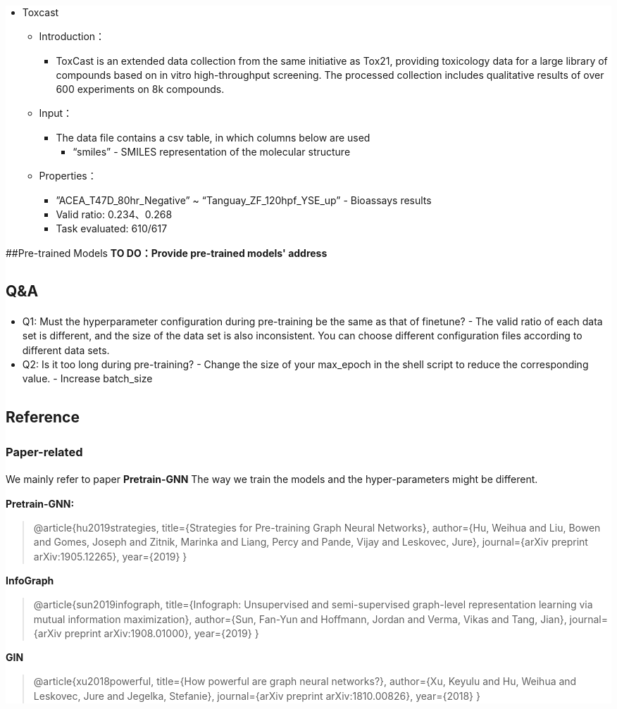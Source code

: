  - Toxcast
	 - Introduction：
		 - ToxCast is an extended data collection from the same initiative as Tox21, providing toxicology data for a large library of compounds based on in vitro high-throughput screening. The processed collection includes qualitative results of over 600 experiments on 8k compounds.

	 - Input：
		 - The data file contains a csv table, in which columns below are used
			 - “smiles” - SMILES representation of the molecular structure
	 - Properties：
		 - ”ACEA_T47D_80hr_Negative” ~ “Tanguay_ZF_120hpf_YSE_up” - Bioassays results
		 - Valid ratio: 0.234、0.268
		 - Task evaluated: 610/617
		 

##Pre-trained Models
**TO DO：Provide pre-trained models' address**

## Q&A
- Q1: Must the hyperparameter configuration during pre-training be the same as that of finetune?
       - The valid ratio of each data set is different, and the size of the data set is also inconsistent. You can choose different configuration files according to different data sets.
- Q2: Is it too long during pre-training?
       - Change the size of your max_epoch in the shell script to reduce the corresponding value.
       - Increase batch_size
## Reference
### Paper-related
We mainly refer to paper **Pretrain-GNN** The way we train the models and the hyper-parameters might be different.

**Pretrain-GNN:**
>@article{hu2019strategies,
  title={Strategies for Pre-training Graph Neural Networks},
  author={Hu, Weihua and Liu, Bowen and Gomes, Joseph and Zitnik, Marinka and Liang, Percy and Pande, Vijay and Leskovec, Jure},
  journal={arXiv preprint arXiv:1905.12265},
  year={2019}
}

**InfoGraph**
>@article{sun2019infograph,
  title={Infograph: Unsupervised and semi-supervised graph-level representation learning via mutual information maximization},
  author={Sun, Fan-Yun and Hoffmann, Jordan and Verma, Vikas and Tang, Jian},
  journal={arXiv preprint arXiv:1908.01000},
  year={2019}
}



**GIN**
>@article{xu2018powerful,
  title={How powerful are graph neural networks?},
  author={Xu, Keyulu and Hu, Weihua and Leskovec, Jure and Jegelka, Stefanie},
  journal={arXiv preprint arXiv:1810.00826},
  year={2018}
}

